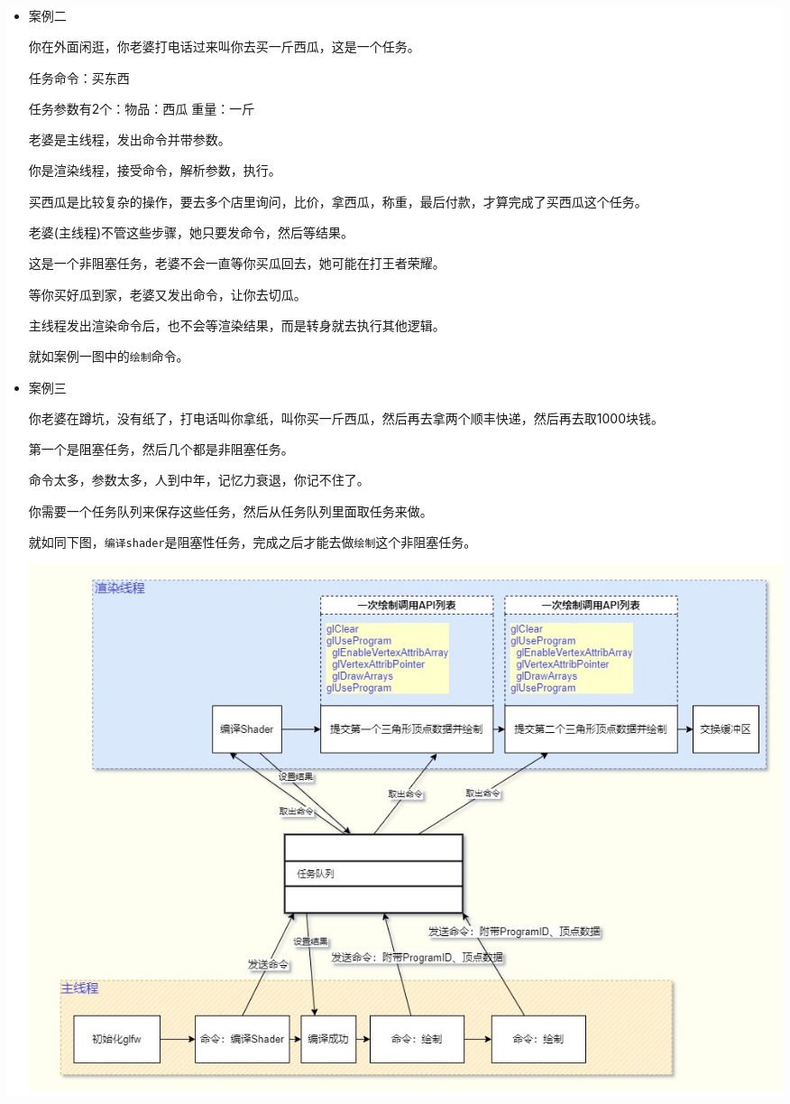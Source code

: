 * 案例二

    你在外面闲逛，你老婆打电话过来叫你去买一斤西瓜，这是一个任务。

    任务命令：买东西

    任务参数有2个：物品：西瓜 重量：一斤

    老婆是主线程，发出命令并带参数。

    你是渲染线程，接受命令，解析参数，执行。

    买西瓜是比较复杂的操作，要去多个店里询问，比价，拿西瓜，称重，最后付款，才算完成了买西瓜这个任务。

    老婆(主线程)不管这些步骤，她只要发命令，然后等结果。

    这是一个非阻塞任务，老婆不会一直等你买瓜回去，她可能在打王者荣耀。

    等你买好瓜到家，老婆又发出命令，让你去切瓜。

    主线程发出渲染命令后，也不会等渲染结果，而是转身就去执行其他逻辑。

    就如案例一图中的`绘制`命令。
    <br>

* 案例三
    
    你老婆在蹲坑，没有纸了，打电话叫你拿纸，叫你买一斤西瓜，然后再去拿两个顺丰快递，然后再去取1000块钱。

    第一个是阻塞任务，然后几个都是非阻塞任务。

    命令太多，参数太多，人到中年，记忆力衰退，你记不住了。
    
    你需要一个任务队列来保存这些任务，然后从任务队列里面取任务来做。

    就如同下图，`编译shader`是阻塞性任务，完成之后才能去做`绘制`这个非阻塞任务。

    ![](../../imgs/multithread_render/render_task_queue/render_task_queue.jpg)
    <br>
